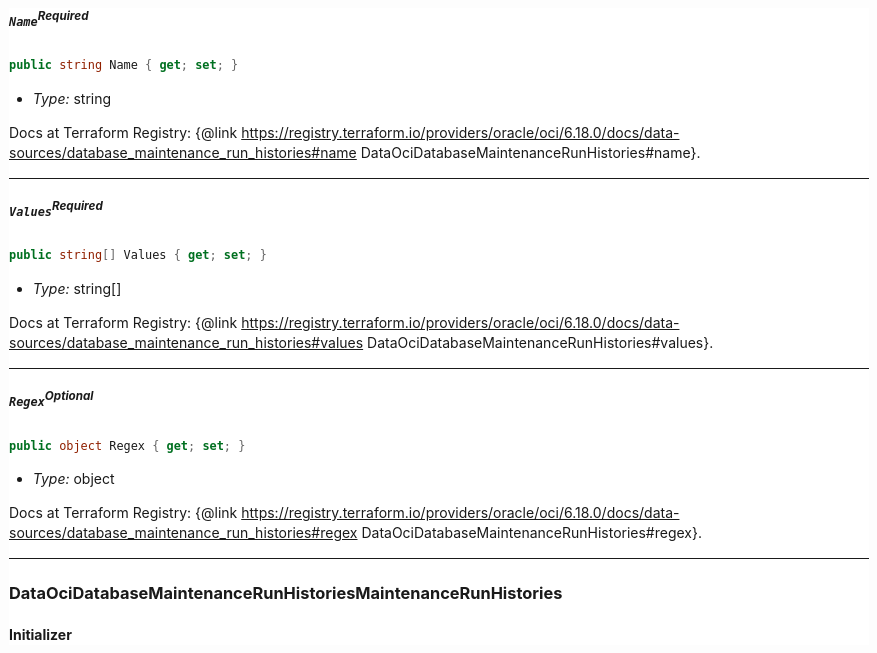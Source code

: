 
##### `Name`<sup>Required</sup> <a name="Name" id="rhizo-co-terraform-provider-oci.dataOciDatabaseMaintenanceRunHistories.DataOciDatabaseMaintenanceRunHistoriesFilter.property.name"></a>

```csharp
public string Name { get; set; }
```

- *Type:* string

Docs at Terraform Registry: {@link https://registry.terraform.io/providers/oracle/oci/6.18.0/docs/data-sources/database_maintenance_run_histories#name DataOciDatabaseMaintenanceRunHistories#name}.

---

##### `Values`<sup>Required</sup> <a name="Values" id="rhizo-co-terraform-provider-oci.dataOciDatabaseMaintenanceRunHistories.DataOciDatabaseMaintenanceRunHistoriesFilter.property.values"></a>

```csharp
public string[] Values { get; set; }
```

- *Type:* string[]

Docs at Terraform Registry: {@link https://registry.terraform.io/providers/oracle/oci/6.18.0/docs/data-sources/database_maintenance_run_histories#values DataOciDatabaseMaintenanceRunHistories#values}.

---

##### `Regex`<sup>Optional</sup> <a name="Regex" id="rhizo-co-terraform-provider-oci.dataOciDatabaseMaintenanceRunHistories.DataOciDatabaseMaintenanceRunHistoriesFilter.property.regex"></a>

```csharp
public object Regex { get; set; }
```

- *Type:* object

Docs at Terraform Registry: {@link https://registry.terraform.io/providers/oracle/oci/6.18.0/docs/data-sources/database_maintenance_run_histories#regex DataOciDatabaseMaintenanceRunHistories#regex}.

---

### DataOciDatabaseMaintenanceRunHistoriesMaintenanceRunHistories <a name="DataOciDatabaseMaintenanceRunHistoriesMaintenanceRunHistories" id="rhizo-co-terraform-provider-oci.dataOciDatabaseMaintenanceRunHistories.DataOciDatabaseMaintenanceRunHistoriesMaintenanceRunHistories"></a>

#### Initializer <a name="Initializer" id="rhizo-co-terraform-provider-oci.dataOciDatabaseMaintenanceRunHistories.DataOciDatabaseMaintenanceRunHistoriesMaintenanceRunHistories.Initializer"></a>
